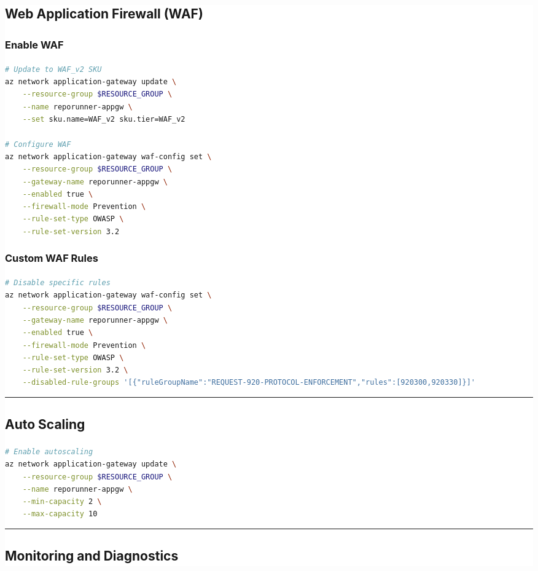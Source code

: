 
## Web Application Firewall (WAF)

### Enable WAF

```bash
# Update to WAF_v2 SKU
az network application-gateway update \
    --resource-group $RESOURCE_GROUP \
    --name reporunner-appgw \
    --set sku.name=WAF_v2 sku.tier=WAF_v2

# Configure WAF
az network application-gateway waf-config set \
    --resource-group $RESOURCE_GROUP \
    --gateway-name reporunner-appgw \
    --enabled true \
    --firewall-mode Prevention \
    --rule-set-type OWASP \
    --rule-set-version 3.2
```

### Custom WAF Rules

```bash
# Disable specific rules
az network application-gateway waf-config set \
    --resource-group $RESOURCE_GROUP \
    --gateway-name reporunner-appgw \
    --enabled true \
    --firewall-mode Prevention \
    --rule-set-type OWASP \
    --rule-set-version 3.2 \
    --disabled-rule-groups '[{"ruleGroupName":"REQUEST-920-PROTOCOL-ENFORCEMENT","rules":[920300,920330]}]'
```

---

## Auto Scaling

```bash
# Enable autoscaling
az network application-gateway update \
    --resource-group $RESOURCE_GROUP \
    --name reporunner-appgw \
    --min-capacity 2 \
    --max-capacity 10
```

---

## Monitoring and Diagnostics
